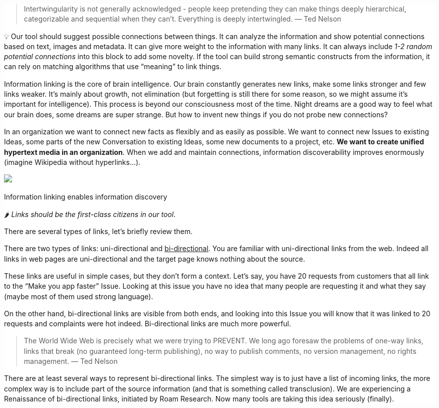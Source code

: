 > Intertwingularity is not generally acknowledged - people keep pretending they can make things deeply hierarchical, categorizable and sequential when they can’t. Everything is deeply intertwingled. — Ted Nelson


💡 Our tool should suggest possible connections between things. It can analyze the information and show potential connections based on text, images and metadata. It can give more weight to the information with many links. It can always include *1-2 random potential connections* into this block to add some novelty. If the tool can build strong semantic constructs from the information, it can rely on matching algorithms that use “meaning” to link things.


Information linking is the core of brain intelligence. Our brain constantly generates new links, make some links stronger and few links weaker. It’s mainly about growth, not elimination (but forgetting is still there for some reason, so we might assume it’s important for intelligence). This process is beyond our consciousness most of the time. Night dreams are a good way to feel what our brain does, some dreams are super strange. But how to invent new things if you do not probe new connections?


In an organization we want to connect new facts as flexibly and as easily as possible. We want to connect new Issues to existing Ideas, some parts of the new Conversation to existing Ideas, some new documents to a project, etc. **We want to create unified hypertext media in an organization**. When we add and maintain connections, information discoverability improves enormously (imagine Wikipedia without hyperlinks…).



![](/blog/static/82047d9b23c43699e33f6c81bbe900c1/99f37/connect-information.png)


Information linking enables information discovery



🌶 *Links should be the first-class citizens in our tool*.


There are several types of links, let’s briefly review them.


There are two types of links: uni-directional and [bi-directional](https://maggieappleton.com/bidirectionals). You are familiar with uni-directional links from the web. Indeed all links in web pages are uni-directional and the target page knows nothing about the source.


These links are useful in simple cases, but they don’t form a context. Let’s say, you have 20 requests from customers that all link to the “Make you app faster” Issue. Looking at this issue you have no idea that many people are requesting it and what they say (maybe most of them used strong language).


On the other hand, bi-directional links are visible from both ends, and looking into this Issue you will know that it was linked to 20 requests and complaints were hot indeed. Bi-directional links are much more powerful.



> The World Wide Web is precisely what we were trying to PREVENT. We long ago foresaw the problems of one-way links, links that break (no guaranteed long-term publishing), no way to publish comments, no version management, no rights management. — Ted Nelson


There are at least several ways to represent bi-directional links. The simplest way is to just have a list of incoming links, the more complex way is to include part of the source information (and that is something called transclusion).
We are experiencing a Renaissance of bi-directional links, initiated by Roam Research. Now many tools are taking this idea seriously (finally).
